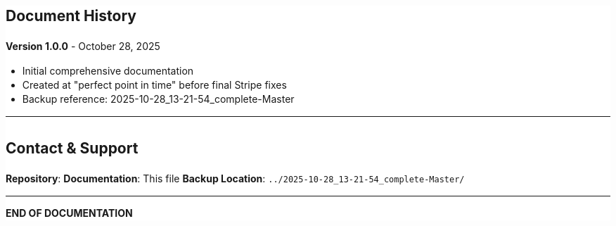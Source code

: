 
## Document History

**Version 1.0.0** - October 28, 2025
- Initial comprehensive documentation
- Created at "perfect point in time" before final Stripe fixes
- Backup reference: 2025-10-28_13-21-54_complete-Master

---

## Contact & Support

**Repository**: <repository-url>
**Documentation**: This file
**Backup Location**: `../2025-10-28_13-21-54_complete-Master/`

---

**END OF DOCUMENTATION**
